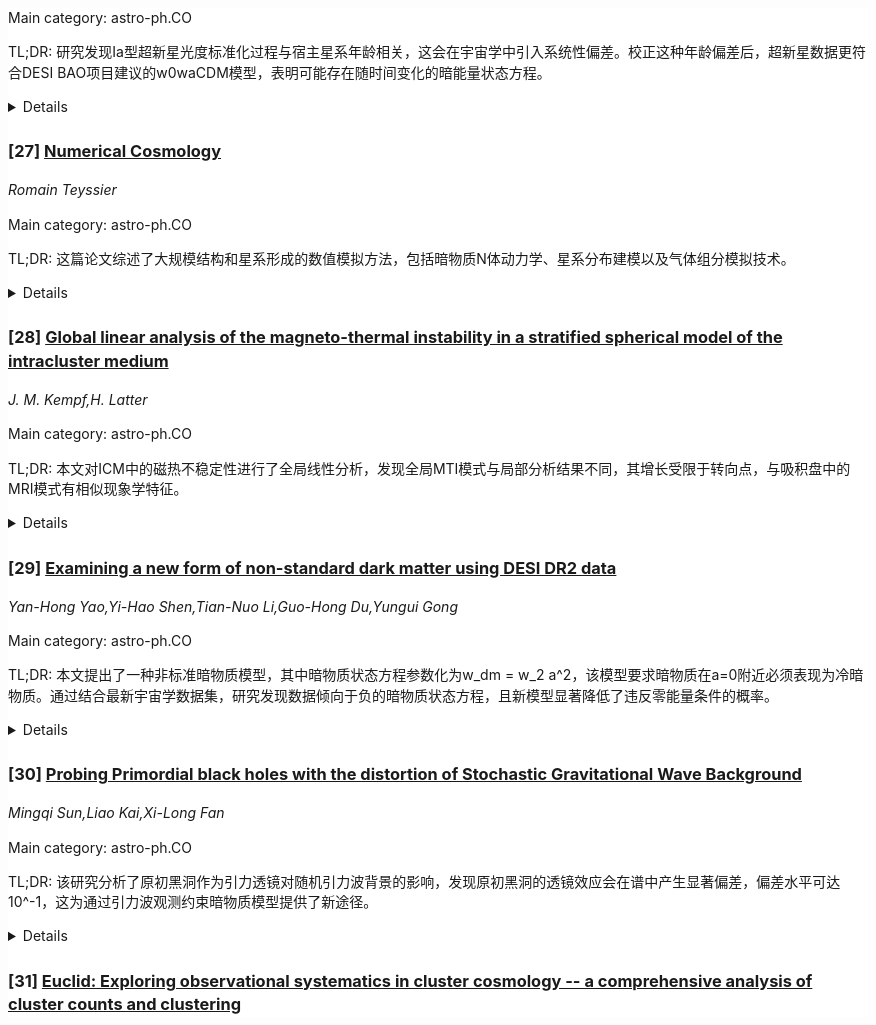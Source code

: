 Main category: astro-ph.CO

TL;DR: 研究发现Ia型超新星光度标准化过程与宿主星系年龄相关，这会在宇宙学中引入系统性偏差。校正这种年龄偏差后，超新星数据更符合DESI BAO项目建议的w0waCDM模型，表明可能存在随时间变化的暗能量状态方程。


<details><summary>Details</summary></details>


### [27] [Numerical Cosmology](https://arxiv.org/abs/2510.13129)
*Romain Teyssier*

Main category: astro-ph.CO

TL;DR: 这篇论文综述了大规模结构和星系形成的数值模拟方法，包括暗物质N体动力学、星系分布建模以及气体组分模拟技术。


<details><summary>Details</summary></details>


### [28] [Global linear analysis of the magneto-thermal instability in a stratified spherical model of the intracluster medium](https://arxiv.org/abs/2510.13294)
*J. M. Kempf,H. Latter*

Main category: astro-ph.CO

TL;DR: 本文对ICM中的磁热不稳定性进行了全局线性分析，发现全局MTI模式与局部分析结果不同，其增长受限于转向点，与吸积盘中的MRI模式有相似现象学特征。


<details><summary>Details</summary></details>


### [29] [Examining a new form of non-standard dark matter using DESI DR2 data](https://arxiv.org/abs/2510.13436)
*Yan-Hong Yao,Yi-Hao Shen,Tian-Nuo Li,Guo-Hong Du,Yungui Gong*

Main category: astro-ph.CO

TL;DR: 本文提出了一种非标准暗物质模型，其中暗物质状态方程参数化为w_dm = w_2 a^2，该模型要求暗物质在a=0附近必须表现为冷暗物质。通过结合最新宇宙学数据集，研究发现数据倾向于负的暗物质状态方程，且新模型显著降低了违反零能量条件的概率。


<details><summary>Details</summary></details>


### [30] [Probing Primordial black holes with the distortion of Stochastic Gravitational Wave Background](https://arxiv.org/abs/2510.13477)
*Mingqi Sun,Liao Kai,Xi-Long Fan*

Main category: astro-ph.CO

TL;DR: 该研究分析了原初黑洞作为引力透镜对随机引力波背景的影响，发现原初黑洞的透镜效应会在谱中产生显著偏差，偏差水平可达10^-1，这为通过引力波观测约束暗物质模型提供了新途径。


<details><summary>Details</summary></details>


### [31] [Euclid: Exploring observational systematics in cluster cosmology -- a comprehensive analysis of cluster counts and clustering](https://arxiv.org/abs/2510.13509)